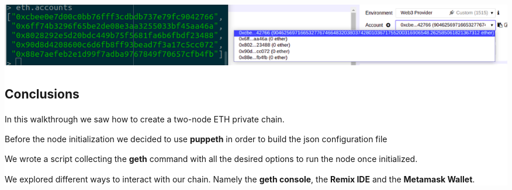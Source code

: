 ![remixGeth](/img/remixGeth.png)



## Conclusions

In this walkthrough we saw how to create a two-node ETH private chain.

Before the node initialization we decided to use **puppeth** in order to build the json configuration file



We wrote a script collecting the **geth** command with all the desired options to run the node once initialized.

We explored different ways to interact with our chain. Namely the **geth console**, the **Remix IDE** and the **Metamask Wallet**.
